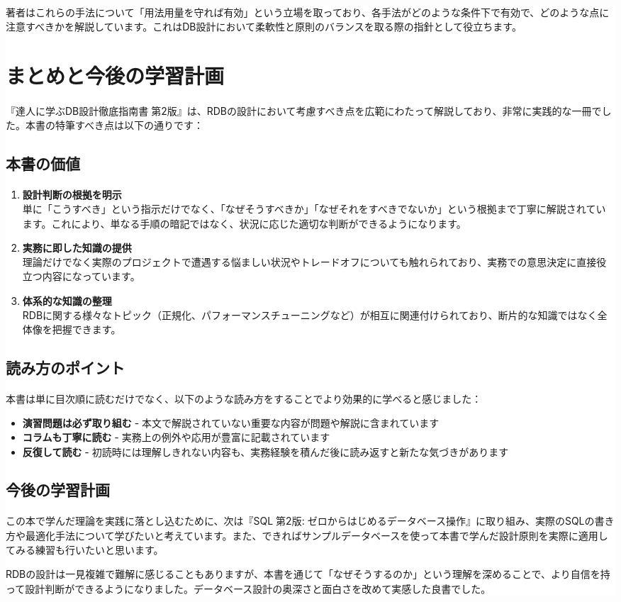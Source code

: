 著者はこれらの手法について「用法用量を守れば有効」という立場を取っており、各手法がどのような条件下で有効で、どのような点に注意すべきかを解説しています。これはDB設計において柔軟性と原則のバランスを取る際の指針として役立ちます。

# まとめと今後の学習計画

『達人に学ぶDB設計徹底指南書 第2版』は、RDBの設計において考慮すべき点を広範にわたって解説しており、非常に実践的な一冊でした。本書の特筆すべき点は以下の通りです：

## 本書の価値

1. **設計判断の根拠を明示**  
   単に「こうすべき」という指示だけでなく、「なぜそうすべきか」「なぜそれをすべきでないか」という根拠まで丁寧に解説されています。これにより、単なる手順の暗記ではなく、状況に応じた適切な判断ができるようになります。

2. **実務に即した知識の提供**  
   理論だけでなく実際のプロジェクトで遭遇する悩ましい状況やトレードオフについても触れられており、実務での意思決定に直接役立つ内容になっています。

3. **体系的な知識の整理**  
   RDBに関する様々なトピック（正規化、パフォーマンスチューニングなど）が相互に関連付けられており、断片的な知識ではなく全体像を把握できます。

## 読み方のポイント

本書は単に目次順に読むだけでなく、以下のような読み方をすることでより効果的に学べると感じました：

- **演習問題は必ず取り組む** - 本文で解説されていない重要な内容が問題や解説に含まれています
- **コラムも丁寧に読む** - 実務上の例外や応用が豊富に記載されています
- **反復して読む** - 初読時には理解しきれない内容も、実務経験を積んだ後に読み返すと新たな気づきがあります

## 今後の学習計画

この本で学んだ理論を実践に落とし込むために、次は『SQL 第2版: ゼロからはじめるデータベース操作』に取り組み、実際のSQLの書き方や最適化手法について学びたいと考えています。また、できればサンプルデータベースを使って本書で学んだ設計原則を実際に適用してみる練習も行いたいと思います。

RDBの設計は一見複雑で難解に感じることもありますが、本書を通じて「なぜそうするのか」という理解を深めることで、より自信を持って設計判断ができるようになりました。データベース設計の奥深さと面白さを改めて実感した良書でした。
